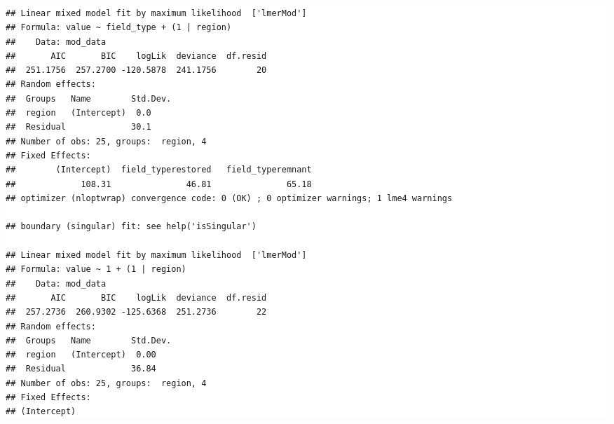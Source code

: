     ## Linear mixed model fit by maximum likelihood  ['lmerMod']
    ## Formula: value ~ field_type + (1 | region)
    ##    Data: mod_data
    ##       AIC       BIC    logLik  deviance  df.resid 
    ##  251.1756  257.2700 -120.5878  241.1756        20 
    ## Random effects:
    ##  Groups   Name        Std.Dev.
    ##  region   (Intercept)  0.0    
    ##  Residual             30.1    
    ## Number of obs: 25, groups:  region, 4
    ## Fixed Effects:
    ##        (Intercept)  field_typerestored   field_typeremnant  
    ##             108.31               46.81               65.18  
    ## optimizer (nloptwrap) convergence code: 0 (OK) ; 0 optimizer warnings; 1 lme4 warnings

    ## boundary (singular) fit: see help('isSingular')

    ## Linear mixed model fit by maximum likelihood  ['lmerMod']
    ## Formula: value ~ 1 + (1 | region)
    ##    Data: mod_data
    ##       AIC       BIC    logLik  deviance  df.resid 
    ##  257.2736  260.9302 -125.6368  251.2736        22 
    ## Random effects:
    ##  Groups   Name        Std.Dev.
    ##  region   (Intercept)  0.00   
    ##  Residual             36.84   
    ## Number of obs: 25, groups:  region, 4
    ## Fixed Effects:
    ## (Intercept)  